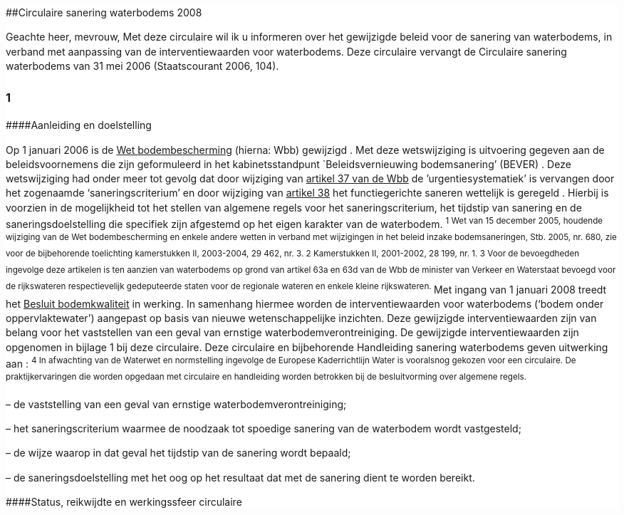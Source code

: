 <meta http-equiv='Content-Type' content='text/html; charset=utf-8' />

##Circulaire sanering waterbodems 2008

Geachte heer, mevrouw, Met deze circulaire wil ik u informeren over het gewijzigde beleid voor de sanering van waterbodems, in verband met aanpassing van de interventiewaarden voor waterbodems. Deze circulaire vervangt de Circulaire sanering waterbodems van 31 mei 2006 (Staatscourant 2006, 104).   
### 1  

####Aanleiding en doelstelling

Op 1 januari 2006 is de [Wet bodembescherming](../../../../../../wet/wet/bodembescherming/BWBR0003994/README.md) (hierna: Wbb) gewijzigd . Met deze wetswijziging is uitvoering gegeven aan de beleidsvoornemens die zijn geformuleerd in het kabinetsstandpunt `Beleidsvernieuwing bodemsanering’ (BEVER) . Deze wetswijziging had onder meer tot gevolg dat door wijziging van [artikel 37 van de Wbb](../../../../../../wet/wet/bodembescherming/BWBR0003994/README.md) de ’urgentiesystematiek’ is vervangen door het zogenaamde ‘saneringscriterium’ en door wijziging van [artikel 38](../../../../../../wet/wet/bodembescherming/BWBR0003994/README.md) het functiegerichte saneren wettelijk is geregeld . Hierbij is voorzien in de mogelijkheid tot het stellen van algemene regels voor het saneringscriterium, het tijdstip van sanering en de saneringsdoelstelling die specifiek zijn afgestemd op het eigen karakter van de waterbodem. <sup> 1  Wet van 15 december 2005, houdende wijziging van de Wet bodembescherming en enkele andere wetten in verband met wijzigingen in het beleid inzake bodemsaneringen, Stb. 2005, nr. 680, zie voor de bijbehorende toelichting kamerstukken II, 2003-2004, 29 462, nr. 3.  </sup> <sup> 2  Kamerstukken II, 2001-2002, 28 199, nr. 1.  </sup> <sup> 3  Voor de bevoegdheden ingevolge deze artikelen is ten aanzien van waterbodems op grond van artikel 63a en 63d van de Wbb de minister van Verkeer en Waterstaat bevoegd voor de rijkswateren respectievelijk gedeputeerde staten voor de regionale wateren en enkele kleine rijkswateren.  </sup> Met ingang van 1 januari 2008 treedt het [Besluit bodemkwaliteit](../../../../../../AMvB/besluit/bodemkwaliteit/BWBR0022929/README.md) in werking. In samenhang hiermee worden de interventiewaarden voor waterbodems (‘bodem onder oppervlaktewater’) aangepast op basis van nieuwe wetenschappelijke inzichten. Deze gewijzigde interventiewaarden zijn van belang voor het vaststellen van een geval van ernstige waterbodemverontreiniging. De gewijzigde interventiewaarden zijn opgenomen in bijlage 1 bij deze circulaire. Deze circulaire en bijbehorende Handleiding sanering waterbodems geven uitwerking aan : <sup> 4  In afwachting van de Waterwet en normstelling ingevolge de Europese Kaderrichtlijn Water is vooralsnog gekozen voor een circulaire. De praktijkervaringen die worden opgedaan met circulaire en handleiding worden betrokken bij de besluitvorming over algemene regels.  </sup> 

– de vaststelling van een geval van ernstige waterbodemverontreiniging;  

– het saneringscriterium waarmee de noodzaak tot spoedige sanering van de waterbodem wordt vastgesteld;  

– de wijze waarop in dat geval het tijdstip van de sanering wordt bepaald;  

– de saneringsdoelstelling met het oog op het resultaat dat met de sanering dient te worden bereikt.     

####Status, reikwijdte en werkingssfeer circulaire
